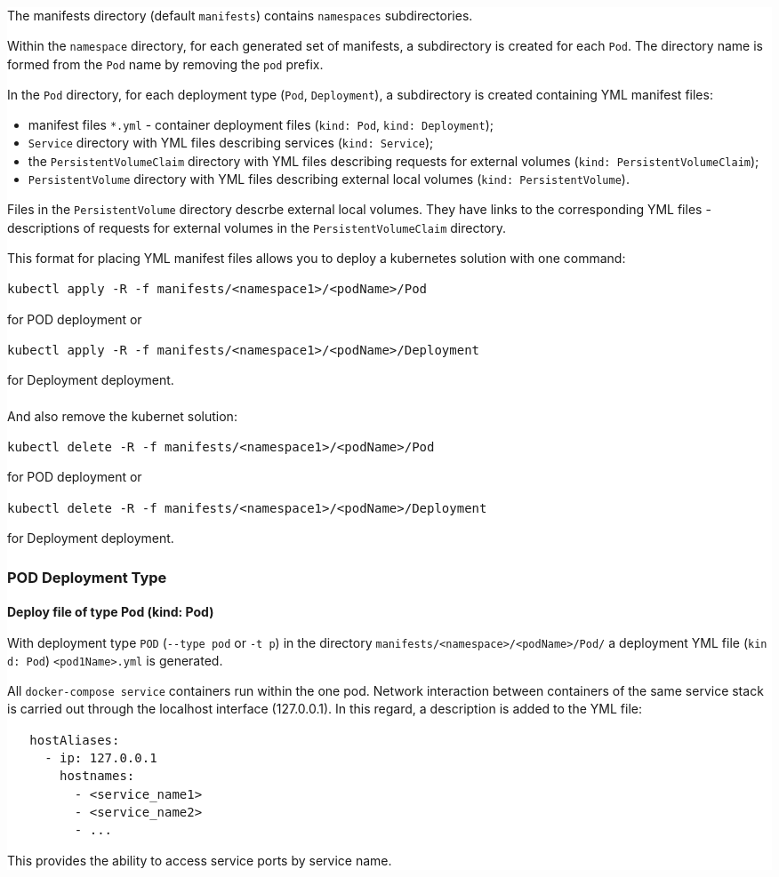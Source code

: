 The manifests directory (default `manifests`) contains `namespaces` subdirectories.

Within the `namespace` directory, for each generated set of manifests, a subdirectory is created for each `Pod`.
The directory name is formed from the `Pod` name by removing the `pod` prefix.

In the `Pod` directory, for each deployment type (`Pod`, `Deployment`), a subdirectory is created containing YML manifest files:

- manifest files `*.yml` - container deployment files (`kind: Pod`, `kind: Deployment`);
- `Service` directory with YML files describing services (`kind: Service`);
- the `PersistentVolumeClaim` directory with YML files describing requests for external volumes (`kind: PersistentVolumeClaim`);
- `PersistentVolume` directory with YML files describing external local volumes (`kind: PersistentVolume`).

Files in the `PersistentVolume` directory descrbe external local volumes. They have links to the corresponding YML files - descriptions of requests for external volumes in the `PersistentVolumeClaim` directory.

This format for placing YML manifest files allows you to deploy a kubernetes solution with one command:
<pre>
kubectl apply -R -f manifests/&lt;namespace1>/&lt;podName>/Pod
</pre>
for POD deployment or
<pre>
kubectl apply -R -f manifests/&lt;namespace1>/&lt;podName>/Deployment
</pre>
for Deployment deployment.
<br>
<br>
And also remove the kubernet solution:
<pre>
kubectl delete -R -f manifests/&lt;namespace1>/&lt;podName>/Pod
</pre>
for POD deployment or
<pre>
kubectl delete -R -f manifests/&lt;namespace1>/&lt;podName>/Deployment
</pre>
for Deployment deployment.


### POD Deployment Type

**Deploy file of type Pod (kind: Pod)**


With deployment type `POD` (`--type pod` or `-t p`) in the directory `manifests/<namespace>/<podName>/Pod/`
a deployment YML file (`kind: Pod`) `<pod1Name>.yml` is generated.

All `docker-compose service` containers run within the one pod.
Network interaction between containers of the same service stack is carried out through the localhost interface (127.0.0.1).
In this regard, a description is added to the YML file:
<pre>
   hostAliases:
     - ip: 127.0.0.1
       hostnames:
         - &lt;service_name1>
         - &lt;service_name2>
         - ...
</pre>
This provides the ability to access service ports by service name.
